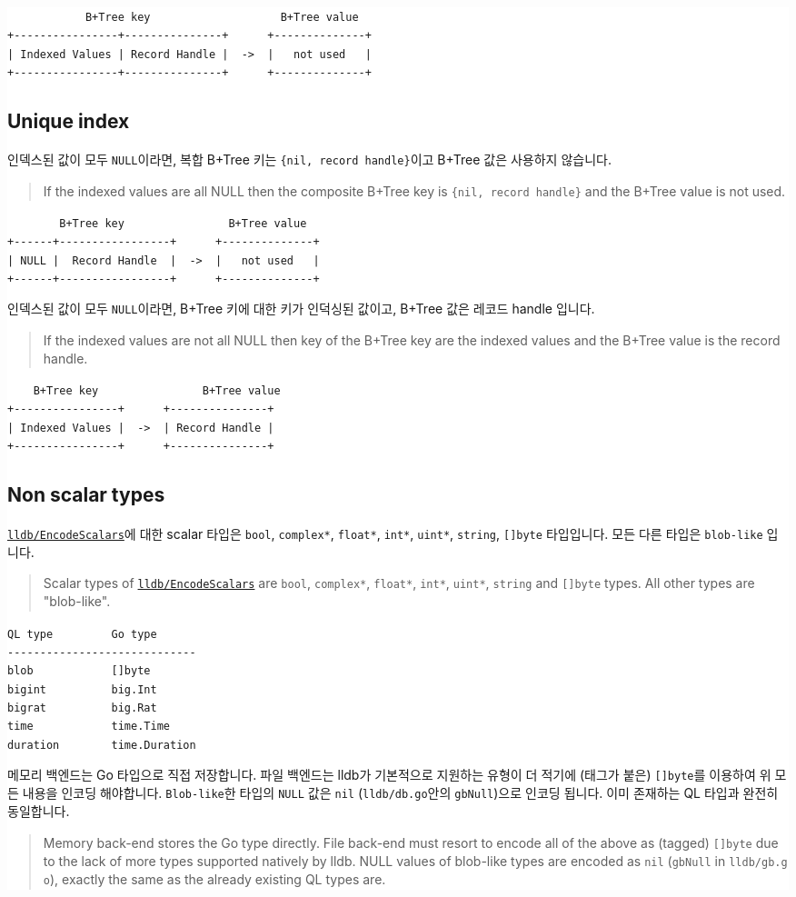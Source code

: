 ```
            B+Tree key                    B+Tree value
+----------------+---------------+      +--------------+
| Indexed Values | Record Handle |  ->  |   not used   |
+----------------+---------------+      +--------------+
```

## Unique index

인덱스된 값이 모두 `NULL`이라면, 복합 B+Tree 키는 `{nil, record handle}`이고 B+Tree 값은 사용하지 않습니다.
> If the indexed values are all NULL then the composite B+Tree key is `{nil, record handle}` and the B+Tree value is not used.

```
        B+Tree key                B+Tree value
+------+-----------------+      +--------------+
| NULL |  Record Handle  |  ->  |   not used   |
+------+-----------------+      +--------------+
```

인덱스된 값이 모두 `NULL`이라면, B+Tree 키에 대한 키가 인덕싱된 값이고, B+Tree 값은 레코드 handle 입니다.
> If the indexed values are not all NULL then key of the B+Tree key are the indexed values and the B+Tree value is the record handle.

```
    B+Tree key                B+Tree value
+----------------+      +---------------+
| Indexed Values |  ->  | Record Handle |
+----------------+      +---------------+
```

## Non scalar types

[`lldb/EncodeScalars`][1]에 대한 scalar 타입은 `bool`, `complex*`, `float*`, `int*`, `uint*`, `string`, `[]byte` 타입입니다. 모든 다른 타입은 `blob-like` 입니다.
> Scalar types of [`lldb/EncodeScalars`][1] are `bool`, `complex*`, `float*`, `int*`, `uint*`, `string` and `[]byte` types. All other types are "blob-like".

```
QL type         Go type
-----------------------------
blob            []byte
bigint          big.Int
bigrat          big.Rat
time            time.Time
duration        time.Duration
```

메모리 백엔드는 Go 타입으로 직접 저장합니다. 파일 백엔드는 lldb가 기본적으로 지원하는 유형이 더 적기에 (태그가 붙은) `[]byte`를 이용하여 위 모든 내용을 인코딩 해야합니다. `Blob-like`한 타입의 `NULL` 값은 `nil` (`lldb/db.go`안의 `gbNull`)으로 인코딩 됩니다. 이미 존재하는 QL 타입과 완전히 동일합니다.
> Memory back-end stores the Go type directly. File back-end must resort to encode all of the above as (tagged) `[]byte` due to the lack of more types supported natively by lldb. NULL values of blob-like types are encoded as `nil` (`gbNull` in `lldb/gb.go`), exactly the same as the already existing QL types are.


[0]: http://godoc.org/github.com/cznic/lldb#hdr-Block_handles
[1]: http://godoc.org/github.com/cznic/lldb#EncodeScalars
[2]: http://godoc.org/github.com/cznic/lldb#BTree
[0]: http://godoc.org/github.com/cznic/lldb#hdr-Block_handles
[1]: http://godoc.org/github.com/cznic/lldb#EncodeScalars
[2]: http://godoc.org/github.com/cznic/lldb#BTree